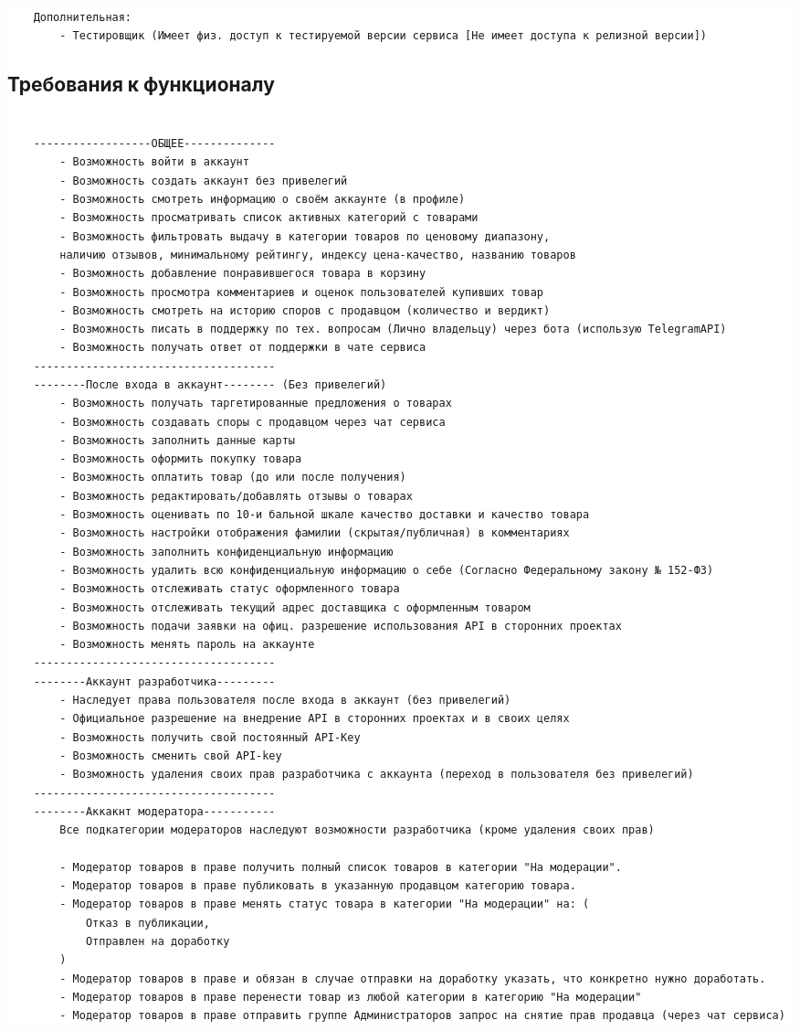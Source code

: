 ```
	Дополнительная:
		- Тестировщик (Имеет физ. доступ к тестируемой версии сервиса [Не имеет доступа к релизной версии])
```


## Требования к функционалу
```

	------------------ОБЩЕЕ--------------
		- Возможность войти в аккаунт
		- Возможность создать аккаунт без привелегий
		- Возможность смотреть информацию о своём аккаунте (в профиле)
		- Возможность просматривать список активных категорий с товарами
		- Возможность фильтровать выдачу в категории товаров по ценовому диапазону, 
		наличию отзывов, минимальному рейтингу, индексу цена-качество, названию товаров
		- Возможность добавление понравившегося товара в корзину
		- Возможность просмотра комментариев и оценок пользователей купивших товар
		- Возможность смотреть на историю споров с продавцом (количество и вердикт)
		- Возможность писать в поддержку по тех. вопросам (Лично владельцу) через бота (использую TelegramAPI)
		- Возможность получать ответ от поддержки в чате сервиса 
	-------------------------------------
	--------После входа в аккаунт-------- (Без привелегий)
		- Возможность получать таргетированные предложения о товарах
		- Возможность создавать споры с продавцом через чат сервиса
		- Возможность заполнить данные карты
		- Возможность оформить покупку товара
		- Возможность оплатить товар (до или после получения)
		- Возможность редактировать/добавлять отзывы о товарах
		- Возможность оценивать по 10-и бальной шкале качество доставки и качество товара
		- Возможность настройки отображения фамилии (скрытая/публичная) в комментариях
		- Возможность заполнить конфиденциальную информацию 
		- Возможность удалить всю конфиденциальную информацию о себе (Согласно Федеральному закону № 152-ФЗ)
		- Возможность отслеживать статус оформленного товара
		- Возможность отслеживать текущий адрес доставщика с оформленным товаром
		- Возможность подачи заявки на офиц. разрешение использования API в сторонних проектах
		- Возможность менять пароль на аккаунте
	-------------------------------------
	--------Аккаунт разработчика---------
		- Наследует права пользователя после входа в аккаунт (без привелегий)
		- Официальное разрешение на внедрение API в сторонних проектах и в своих целях
		- Возможность получить свой постоянный API-Key
		- Возможность сменить свой API-key
		- Возможность удаления своих прав разработчика с аккаунта (переход в пользователя без привелегий) 
	-------------------------------------
	--------Аккакнт модератора----------- 
		Все подкатегории модераторов наследуют возможности разработчика (кроме удаления своих прав)

		- Модератор товаров в праве получить полный список товаров в категории "На модерации".
		- Модератор товаров в праве публиковать в указанную продавцом категорию товара.
		- Модератор товаров в праве менять статус товара в категории "На модерации" на: (
			Отказ в публикации,
			Отправлен на доработку
		)
		- Модератор товаров в праве и обязан в случае отправки на доработку указать, что конкретно нужно доработать.
		- Модератор товаров в праве перенести товар из любой категории в категорию "На модерации"
		- Модератор товаров в праве отправить группе Администраторов запрос на снятие прав продавца (через чат сервиса)

```